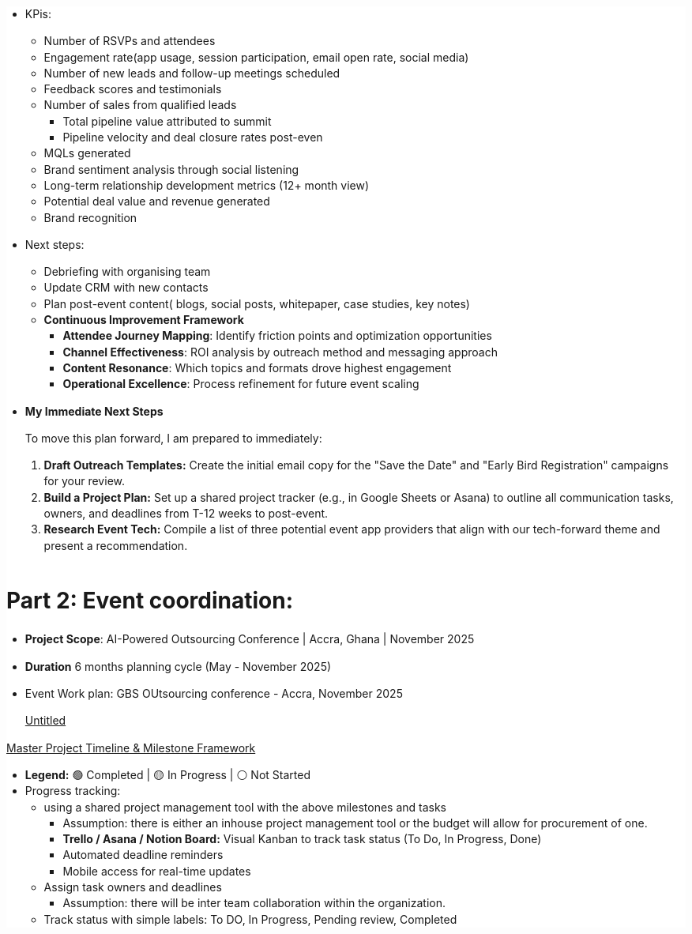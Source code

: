 - KPis:
    - Number of RSVPs and attendees
    - Engagement rate(app usage, session participation, email open rate, social media)
    - Number of new leads and follow-up meetings scheduled
    - Feedback scores and testimonials
    - Number of sales from qualified leads
        - Total pipeline value attributed to summit
        - Pipeline velocity and deal closure rates post-even
    - MQLs generated
    - Brand sentiment analysis through social listening
    - Long-term relationship development metrics (12+ month view)
    - Potential deal value and revenue generated
    - Brand recognition
- Next steps:
    - Debriefing with organising team
    - Update CRM with new contacts
    - Plan post-event content( blogs, social posts, whitepaper, case studies, key notes)
    - **Continuous Improvement Framework**
        - **Attendee Journey Mapping**: Identify friction points and optimization opportunities
        - **Channel Effectiveness**: ROI analysis by outreach method and messaging approach
        - **Content Resonance**: Which topics and formats drove highest engagement
        - **Operational Excellence**: Process refinement for future event scaling
- **My Immediate Next Steps**
    
    To move this plan forward, I am prepared to immediately:
    
    1. **Draft Outreach Templates:** Create the initial email copy for the "Save the Date" and "Early Bird Registration" campaigns for your review.
    2. **Build a Project Plan:** Set up a shared project tracker (e.g., in Google Sheets or Asana) to outline all communication tasks, owners, and deadlines from T-12 weeks to post-event.
    3. **Research Event Tech:** Compile a list of three potential event app providers that align with our tech-forward theme and present a recommendation.

# Part 2: Event coordination:

- **Project Scope**: AI-Powered Outsourcing Conference | Accra, Ghana | November 2025
- **Duration** 6 months planning cycle (May - November 2025)
- Event Work plan: GBS OUtsourcing conference - Accra, November 2025
    
    [Untitled](Sandtech%20global%20business%20services%20intern%20Assignmen%20209162ab704880f8aecbc7d67853bcac/Untitled%2020a162ab704880f79552c01ec82acd78.csv)
    

[Master Project Timeline & Milestone Framework](Sandtech%20global%20business%20services%20intern%20Assignmen%20209162ab704880f8aecbc7d67853bcac/Master%20Project%20Timeline%20&%20Milestone%20Framework%2020b162ab704880cbadc1e585b10c4cab.md)

- **Legend:** 🟢 Completed | 🟡 In Progress | ⚪ Not Started
- Progress tracking:
    - using a shared project management tool with the above milestones and tasks
        - Assumption: there is either an inhouse project management tool or the budget will allow for procurement of one.
        - **Trello / Asana / Notion Board:** Visual Kanban to track task status (To Do, In Progress, Done)
        - Automated deadline reminders
        - Mobile access for real-time updates
    - Assign task owners and deadlines
        - Assumption: there will be inter team collaboration within the organization.
    - Track status with simple labels: To DO, In Progress, Pending review, Completed
    